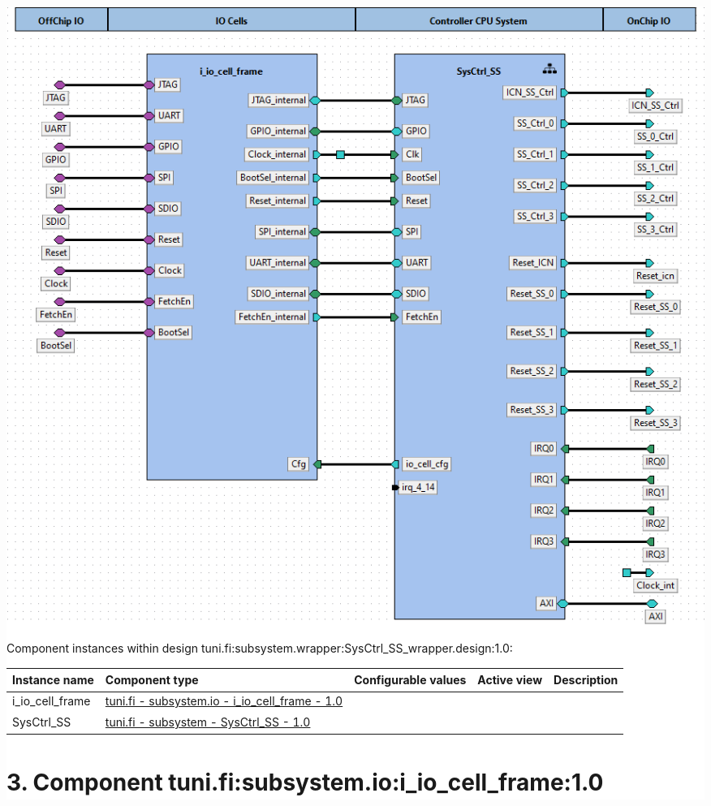 ![View: hierarchical preview picture](images/tuni.fi.subsystem.wrapper.SysCtrl_SS_wrapper.1.0.hierarchical.png)  

Component instances within design tuni.fi:subsystem.wrapper:SysCtrl_SS_wrapper.design:1.0:  

|Instance name|Component type|Configurable values|Active view|Description|  
|:----|:----|:----|:----|:----|  
|i_io_cell_frame|[tuni.fi - subsystem.io - i_io_cell_frame - 1.0](#tuni.fi:subsystem.io:i_io_cell_frame:1.0)|||  
|SysCtrl_SS|[tuni.fi - subsystem - SysCtrl_SS - 1.0](#tuni.fi:subsystem:SysCtrl_SS:1.0)|||  
# 3. Component tuni.fi:subsystem.io:i_io_cell_frame:1.0<a id="tuni.fi:subsystem.io:i_io_cell_frame:1.0">  
